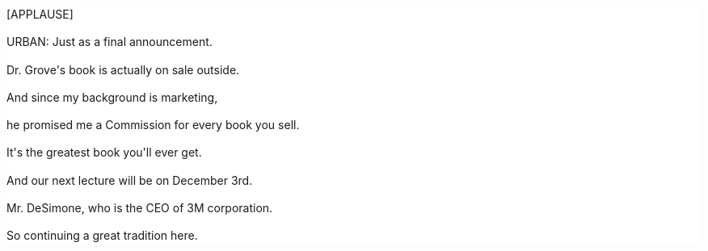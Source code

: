 [APPLAUSE]

URBAN: Just as a
final announcement.

Dr. Grove's book is
actually on sale outside.

And since my background
is marketing,

he promised me a Commission
for every book you sell.

It's the greatest
book you'll ever get.

And our next lecture
will be on December 3rd.

Mr. DeSimone, who is the
CEO of 3M corporation.

So continuing a
great tradition here.



